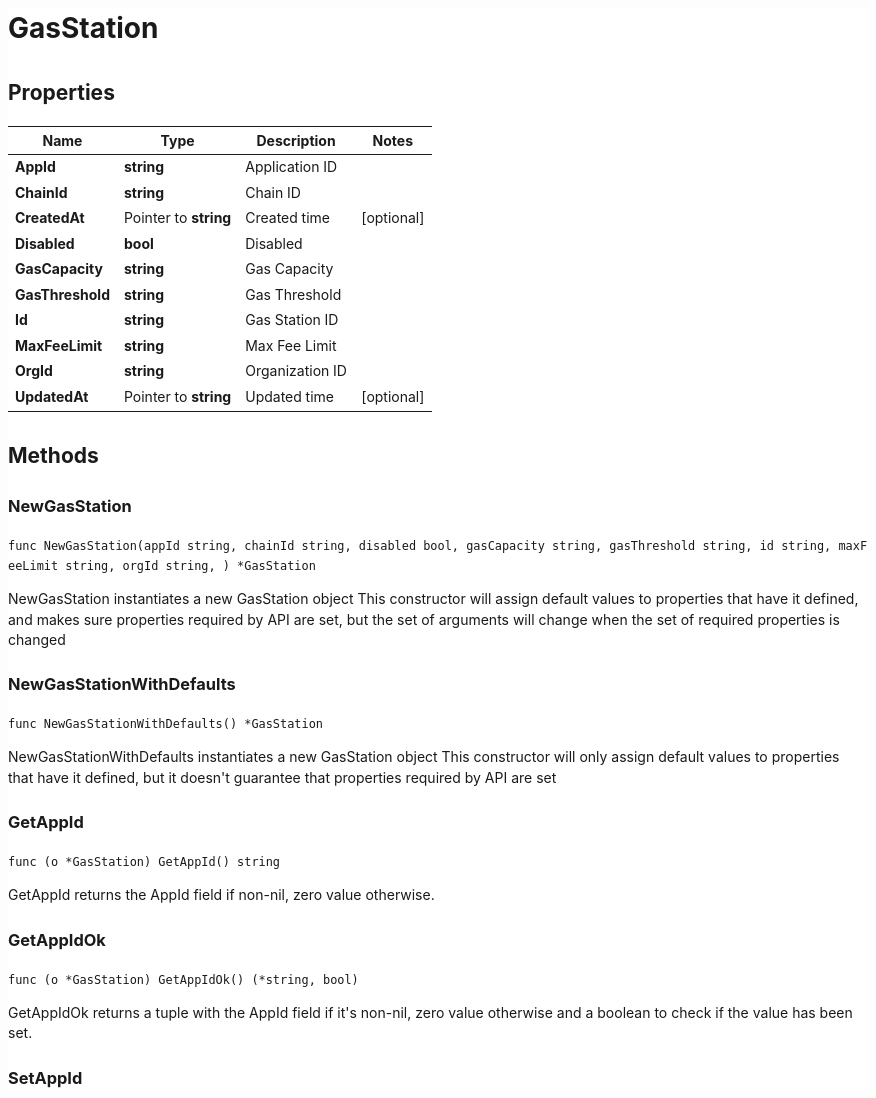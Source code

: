 # GasStation

## Properties

Name | Type | Description | Notes
------------ | ------------- | ------------- | -------------
**AppId** | **string** | Application ID | 
**ChainId** | **string** | Chain ID | 
**CreatedAt** | Pointer to **string** | Created time | [optional] 
**Disabled** | **bool** | Disabled | 
**GasCapacity** | **string** | Gas Capacity | 
**GasThreshold** | **string** | Gas Threshold | 
**Id** | **string** | Gas Station ID | 
**MaxFeeLimit** | **string** | Max Fee Limit | 
**OrgId** | **string** | Organization ID | 
**UpdatedAt** | Pointer to **string** | Updated time | [optional] 

## Methods

### NewGasStation

`func NewGasStation(appId string, chainId string, disabled bool, gasCapacity string, gasThreshold string, id string, maxFeeLimit string, orgId string, ) *GasStation`

NewGasStation instantiates a new GasStation object
This constructor will assign default values to properties that have it defined,
and makes sure properties required by API are set, but the set of arguments
will change when the set of required properties is changed

### NewGasStationWithDefaults

`func NewGasStationWithDefaults() *GasStation`

NewGasStationWithDefaults instantiates a new GasStation object
This constructor will only assign default values to properties that have it defined,
but it doesn't guarantee that properties required by API are set

### GetAppId

`func (o *GasStation) GetAppId() string`

GetAppId returns the AppId field if non-nil, zero value otherwise.

### GetAppIdOk

`func (o *GasStation) GetAppIdOk() (*string, bool)`

GetAppIdOk returns a tuple with the AppId field if it's non-nil, zero value otherwise
and a boolean to check if the value has been set.

### SetAppId
